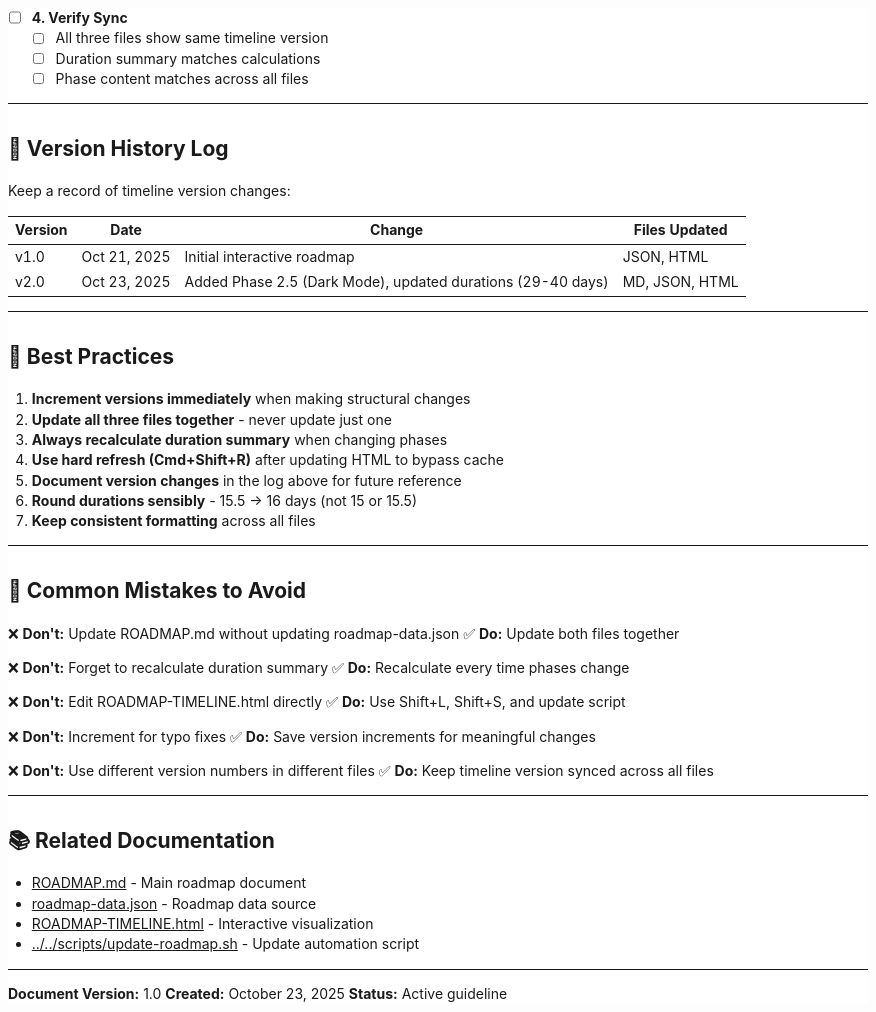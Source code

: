 - [ ] **4. Verify Sync**
  - [ ] All three files show same timeline version
  - [ ] Duration summary matches calculations
  - [ ] Phase content matches across all files

---

## 📝 Version History Log

Keep a record of timeline version changes:

| Version | Date | Change | Files Updated |
|---------|------|--------|---------------|
| v1.0 | Oct 21, 2025 | Initial interactive roadmap | JSON, HTML |
| v2.0 | Oct 23, 2025 | Added Phase 2.5 (Dark Mode), updated durations (29-40 days) | MD, JSON, HTML |

---

## 🎯 Best Practices

1. **Increment versions immediately** when making structural changes
2. **Update all three files together** - never update just one
3. **Always recalculate duration summary** when changing phases
4. **Use hard refresh (Cmd+Shift+R)** after updating HTML to bypass cache
5. **Document version changes** in the log above for future reference
6. **Round durations sensibly** - 15.5 → 16 days (not 15 or 15.5)
7. **Keep consistent formatting** across all files

---

## 🚨 Common Mistakes to Avoid

❌ **Don't:** Update ROADMAP.md without updating roadmap-data.json
✅ **Do:** Update both files together

❌ **Don't:** Forget to recalculate duration summary
✅ **Do:** Recalculate every time phases change

❌ **Don't:** Edit ROADMAP-TIMELINE.html directly
✅ **Do:** Use Shift+L, Shift+S, and update script

❌ **Don't:** Increment for typo fixes
✅ **Do:** Save version increments for meaningful changes

❌ **Don't:** Use different version numbers in different files
✅ **Do:** Keep timeline version synced across all files

---

## 📚 Related Documentation

- [ROADMAP.md](ROADMAP.md) - Main roadmap document
- [roadmap-data.json](roadmap-data.json) - Roadmap data source
- [ROADMAP-TIMELINE.html](ROADMAP-TIMELINE.html) - Interactive visualization
- [../../scripts/update-roadmap.sh](../../scripts/update-roadmap.sh) - Update automation script

---

**Document Version:** 1.0
**Created:** October 23, 2025
**Status:** Active guideline
